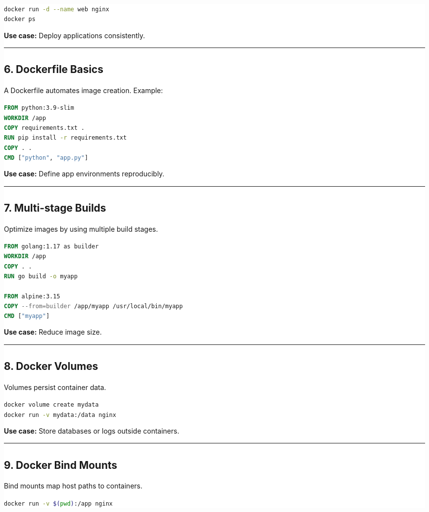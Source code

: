 ```bash
docker run -d --name web nginx
docker ps
```

**Use case:** Deploy applications consistently.

---

## 6. Dockerfile Basics
A Dockerfile automates image creation. Example:
```dockerfile
FROM python:3.9-slim
WORKDIR /app
COPY requirements.txt .
RUN pip install -r requirements.txt
COPY . .
CMD ["python", "app.py"]
```

**Use case:** Define app environments reproducibly.

---

## 7. Multi-stage Builds
Optimize images by using multiple build stages.
```dockerfile
FROM golang:1.17 as builder
WORKDIR /app
COPY . .
RUN go build -o myapp

FROM alpine:3.15
COPY --from=builder /app/myapp /usr/local/bin/myapp
CMD ["myapp"]
```

**Use case:** Reduce image size.

---

## 8. Docker Volumes
Volumes persist container data.
```bash
docker volume create mydata
docker run -v mydata:/data nginx
```

**Use case:** Store databases or logs outside containers.

---

## 9. Docker Bind Mounts
Bind mounts map host paths to containers.
```bash
docker run -v $(pwd):/app nginx
```
